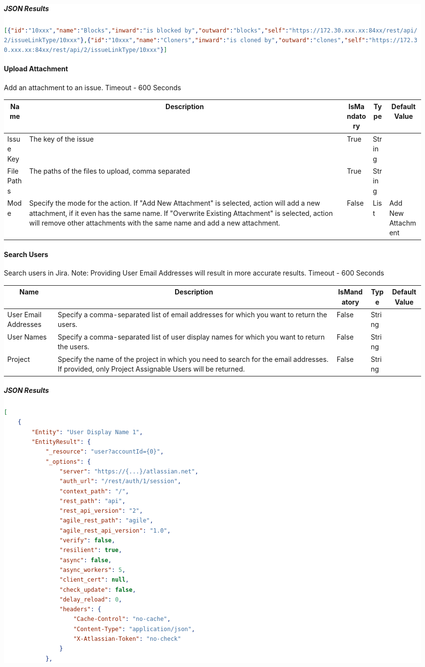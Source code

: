 

##### JSON Results
```json
[{"id":"10xxx","name":"Blocks","inward":"is blocked by","outward":"blocks","self":"https://172.30.xxx.xx:84xx/rest/api/2/issueLinkType/10xxx"},{"id":"10xxx","name":"Cloners","inward":"is cloned by","outward":"clones","self":"https://172.30.xxx.xx:84xx/rest/api/2/issueLinkType/10xxx"}]
```



#### Upload Attachment
Add an attachment to an issue.
Timeout - 600 Seconds


|Name|Description|IsMandatory|Type|DefaultValue|
|----|-----------|-----------|----|------------|
|Issue Key|The key of the issue|True|String||
|File Paths|The paths of the files to upload, comma separated|True|String||
|Mode|Specify the mode for the action. If "Add New Attachment" is selected, action will add a new attachment, if it even has the same name. If "Overwrite Existing Attachment" is selected, action will remove other attachments with the same name and add a new attachment.|False|List|Add New Attachment|



#### Search Users
Search users in Jira. Note: Providing User Email Addresses will result in more accurate results.
Timeout - 600 Seconds


|Name|Description|IsMandatory|Type|DefaultValue|
|----|-----------|-----------|----|------------|
|User Email Addresses|Specify a comma-separated list of email addresses for which you want to return the users.|False|String||
|User Names|Specify a comma-separated list of user display names for which you want to return the users.|False|String||
|Project|Specify the name of the project in which you need to search for the email addresses. If provided, only Project Assignable Users will be returned. |False|String||



##### JSON Results
```json
[  
    {  
        "Entity": "User Display Name 1",  
        "EntityResult": {  
            "_resource": "user?accountId={0}",  
            "_options": {  
                "server": "https://{...}/atlassian.net",  
                "auth_url": "/rest/auth/1/session",  
                "context_path": "/",  
                "rest_path": "api",  
                "rest_api_version": "2",  
                "agile_rest_path": "agile",  
                "agile_rest_api_version": "1.0",  
                "verify": false,  
                "resilient": true,  
                "async": false,  
                "async_workers": 5,  
                "client_cert": null,  
                "check_update": false,  
                "delay_reload": 0,  
                "headers": {  
                    "Cache-Control": "no-cache",  
                    "Content-Type": "application/json",  
                    "X-Atlassian-Token": "no-check"  
                }  
            },  
```